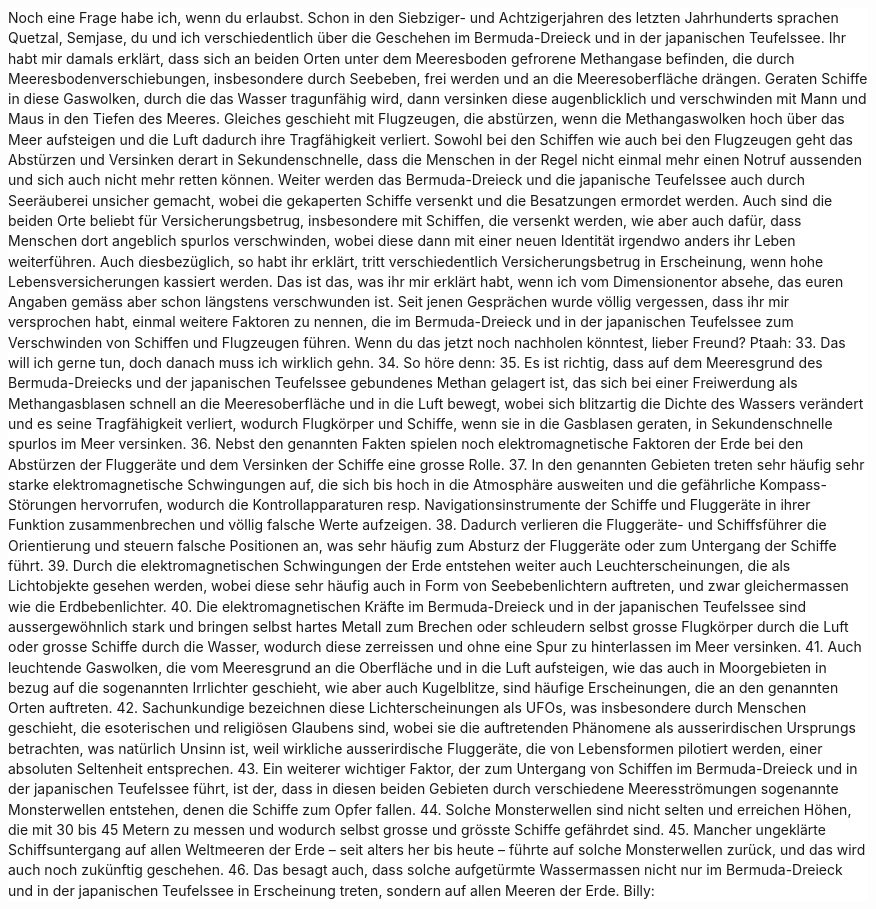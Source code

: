 Noch eine Frage habe ich, wenn du erlaubst. Schon in den Siebziger- und Achtzigerjahren des letzten Jahrhunderts sprachen Quetzal, Semjase, du und ich verschiedentlich über die Geschehen im Bermuda-Dreieck und in der japanischen Teufelssee. Ihr habt mir damals erklärt, dass sich an beiden Orten unter dem Meeresboden gefrorene Methangase befinden, die durch Meeresbodenverschiebungen, insbesondere durch Seebeben, frei werden und an die Meeresoberfläche drängen. Geraten Schiffe in diese Gaswolken, durch die das Wasser tragunfähig wird, dann versinken diese augenblicklich und verschwinden mit Mann und Maus in den Tiefen des Meeres. Gleiches geschieht mit Flugzeugen, die abstürzen, wenn die Methangaswolken hoch über das Meer aufsteigen und die Luft dadurch ihre Tragfähigkeit verliert. Sowohl bei den Schiffen wie auch bei den Flugzeugen geht das Abstürzen und Versinken derart in Sekundenschnelle, dass die Menschen in der Regel nicht einmal mehr einen Notruf aussenden und sich auch nicht mehr retten können. Weiter werden das Bermuda-Dreieck und die japanische Teufelssee auch durch Seeräuberei unsicher gemacht, wobei die gekaperten Schiffe versenkt und die Besatzungen ermordet werden. Auch sind die beiden Orte beliebt für Versicherungsbetrug, insbesondere mit Schiffen, die versenkt werden, wie aber auch dafür, dass Menschen dort angeblich spurlos verschwinden, wobei diese dann mit einer neuen Identität irgendwo anders ihr Leben weiterführen. Auch diesbezüglich, so habt ihr erklärt, tritt verschiedentlich Versicherungsbetrug in Erscheinung, wenn hohe Lebensversicherungen kassiert werden. Das ist das, was ihr mir erklärt habt, wenn ich vom Dimensionentor absehe, das euren Angaben gemäss aber schon längstens verschwunden ist. Seit jenen Gesprächen wurde völlig vergessen, dass ihr mir versprochen habt, einmal weitere Faktoren zu nennen, die im Bermuda-Dreieck und in der japanischen Teufelssee zum Verschwinden von Schiffen und Flugzeugen führen. Wenn du das jetzt noch nachholen könntest, lieber Freund?
Ptaah:
33. Das will ich gerne tun, doch danach muss ich wirklich gehn.
34. So höre denn:
35. Es ist richtig, dass auf dem Meeresgrund des Bermuda-Dreiecks und der japanischen Teufelssee gebundenes Methan gelagert ist, das sich bei einer Freiwerdung als Methangasblasen schnell an die Meeresoberfläche und in die Luft bewegt, wobei sich blitzartig die Dichte des Wassers verändert und es seine Tragfähigkeit verliert, wodurch Flugkörper und Schiffe, wenn sie in die Gasblasen geraten, in Sekundenschnelle spurlos im Meer versinken.
36. Nebst den genannten Fakten spielen noch elektromagnetische Faktoren der Erde bei den Abstürzen der Fluggeräte und dem Versinken der Schiffe eine grosse Rolle.
37. In den genannten Gebieten treten sehr häufig sehr starke elektromagnetische Schwingungen auf, die sich bis hoch in die Atmosphäre ausweiten und die gefährliche Kompass-Störungen hervorrufen, wodurch die Kontrollapparaturen resp. Navigationsinstrumente der Schiffe und Fluggeräte in ihrer Funktion zusammenbrechen und völlig falsche Werte aufzeigen.
38. Dadurch verlieren die Fluggeräte- und Schiffsführer die Orientierung und steuern falsche Positionen an, was sehr häufig zum Absturz der Fluggeräte oder zum Untergang der Schiffe führt.
39. Durch die elektromagnetischen Schwingungen der Erde entstehen weiter auch Leuchterscheinungen, die als Lichtobjekte gesehen werden, wobei diese sehr häufig auch in Form von Seebebenlichtern auftreten, und zwar gleichermassen wie die Erdbebenlichter.
40. Die elektromagnetischen Kräfte im Bermuda-Dreieck und in der japanischen Teufelssee sind aussergewöhnlich stark und bringen selbst hartes Metall zum Brechen oder schleudern selbst grosse Flugkörper durch die Luft oder grosse Schiffe durch die Wasser, wodurch diese zerreissen und ohne eine Spur zu hinterlassen im Meer versinken.
41. Auch leuchtende Gaswolken, die vom Meeresgrund an die Oberfläche und in die Luft aufsteigen, wie das auch in Moorgebieten in bezug auf die sogenannten Irrlichter geschieht, wie aber auch Kugelblitze, sind häufige Erscheinungen, die an den genannten Orten auftreten.
42. Sachunkundige bezeichnen diese Lichterscheinungen als UFOs, was insbesondere durch Menschen geschieht, die esoterischen und religiösen Glaubens sind, wobei sie die auftretenden Phänomene als ausserirdischen Ursprungs betrachten, was natürlich Unsinn ist, weil wirkliche ausserirdische Fluggeräte, die von Lebensformen pilotiert werden, einer absoluten Seltenheit entsprechen.
43. Ein weiterer wichtiger Faktor, der zum Untergang von Schiffen im Bermuda-Dreieck und in der japanischen Teufelssee führt, ist der, dass in diesen beiden Gebieten durch verschiedene Meeresströmungen sogenannte Monsterwellen entstehen, denen die Schiffe zum Opfer fallen.
44. Solche Monsterwellen sind nicht selten und erreichen Höhen, die mit 30 bis 45 Metern zu messen und wodurch selbst grosse und grösste Schiffe gefährdet sind.
45. Mancher ungeklärte Schiffsuntergang auf allen Weltmeeren der Erde – seit alters her bis heute – führte auf solche Monsterwellen zurück, und das wird auch noch zukünftig geschehen.
46. Das besagt auch, dass solche aufgetürmte Wassermassen nicht nur im Bermuda-Dreieck und in der japanischen Teufelssee in Erscheinung treten, sondern auf allen Meeren der Erde.
Billy: